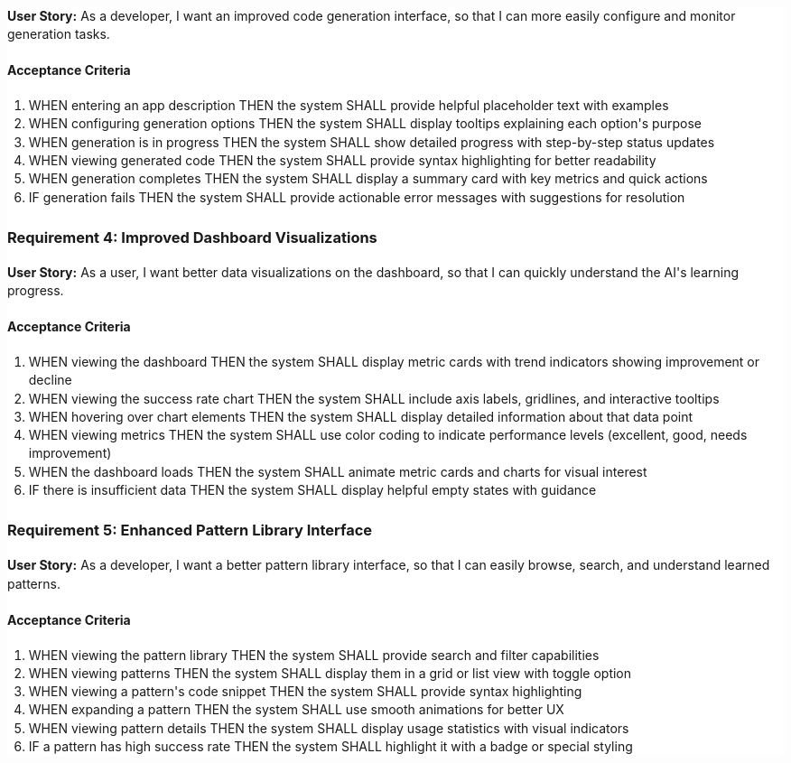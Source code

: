 **User Story:** As a developer, I want an improved code generation interface, so that I can more easily configure and monitor generation tasks.

#### Acceptance Criteria

1. WHEN entering an app description THEN the system SHALL provide helpful placeholder text with examples
2. WHEN configuring generation options THEN the system SHALL display tooltips explaining each option's purpose
3. WHEN generation is in progress THEN the system SHALL show detailed progress with step-by-step status updates
4. WHEN viewing generated code THEN the system SHALL provide syntax highlighting for better readability
5. WHEN generation completes THEN the system SHALL display a summary card with key metrics and quick actions
6. IF generation fails THEN the system SHALL provide actionable error messages with suggestions for resolution

### Requirement 4: Improved Dashboard Visualizations

**User Story:** As a user, I want better data visualizations on the dashboard, so that I can quickly understand the AI's learning progress.

#### Acceptance Criteria

1. WHEN viewing the dashboard THEN the system SHALL display metric cards with trend indicators showing improvement or decline
2. WHEN viewing the success rate chart THEN the system SHALL include axis labels, gridlines, and interactive tooltips
3. WHEN hovering over chart elements THEN the system SHALL display detailed information about that data point
4. WHEN viewing metrics THEN the system SHALL use color coding to indicate performance levels (excellent, good, needs improvement)
5. WHEN the dashboard loads THEN the system SHALL animate metric cards and charts for visual interest
6. IF there is insufficient data THEN the system SHALL display helpful empty states with guidance

### Requirement 5: Enhanced Pattern Library Interface

**User Story:** As a developer, I want a better pattern library interface, so that I can easily browse, search, and understand learned patterns.

#### Acceptance Criteria

1. WHEN viewing the pattern library THEN the system SHALL provide search and filter capabilities
2. WHEN viewing patterns THEN the system SHALL display them in a grid or list view with toggle option
3. WHEN viewing a pattern's code snippet THEN the system SHALL provide syntax highlighting
4. WHEN expanding a pattern THEN the system SHALL use smooth animations for better UX
5. WHEN viewing pattern details THEN the system SHALL display usage statistics with visual indicators
6. IF a pattern has high success rate THEN the system SHALL highlight it with a badge or special styling
